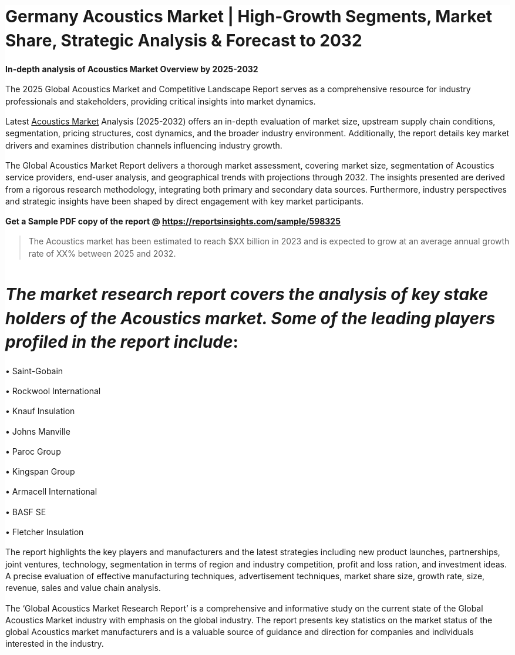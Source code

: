 # Germany Acoustics Market | High-Growth Segments, Market Share, Strategic Analysis & Forecast to 2032

<strong>In-depth analysis of Acoustics Market Overview by 2025-2032</strong></p>

The 2025 Global Acoustics Market and Competitive Landscape Report serves as a comprehensive resource for industry professionals and stakeholders, providing critical insights into market dynamics.

Latest <a href=https://www.reportsinsights.com/sample/598325>Acoustics Market</a> Analysis (2025-2032) offers an in-depth evaluation of market size, upstream supply chain conditions, segmentation, pricing structures, cost dynamics, and the broader industry environment. Additionally, the report details key market drivers and examines distribution channels influencing industry growth.

The Global Acoustics Market Report delivers a thorough market assessment, covering market size, segmentation of Acoustics service providers, end-user analysis, and geographical trends with projections through 2032. The insights presented are derived from a rigorous research methodology, integrating both primary and secondary data sources. Furthermore, industry perspectives and strategic insights have been shaped by direct engagement with key market participants.

<strong>Get a Sample PDF copy of the report @ <a href=https://reportsinsights.com/sample/598325>https://reportsinsights.com/sample/598325</a></strong>

<blockquote class=""article-editor-content__blockquote"">The Acoustics market has been estimated to reach $XX billion in 2023 and is expected to grow at an average annual growth rate of XX% between 2025 and 2032.</blockquote>

# <strong><em>The market research report covers the analysis of key stake holders of the Acoustics market. Some of the leading players profiled in the report include</em></strong>: 

• Saint-Gobain

• Rockwool International

• Knauf Insulation

• Johns Manville

• Paroc Group

• Kingspan Group

• Armacell International

• BASF SE

• Fletcher Insulation

The report highlights the key players and manufacturers and the latest strategies including new product launches, partnerships, joint ventures, technology, segmentation in terms of region and industry competition, profit and loss ration, and investment ideas. A precise evaluation of effective manufacturing techniques, advertisement techniques, market share size, growth rate, size, revenue, sales and value chain analysis.

The ‘Global Acoustics Market Research Report’ is a comprehensive and informative study on the current state of the Global Acoustics Market industry with emphasis on the global industry. The report presents key statistics on the market status of the global Acoustics market manufacturers and is a valuable source of guidance and direction for companies and individuals interested in the industry.

